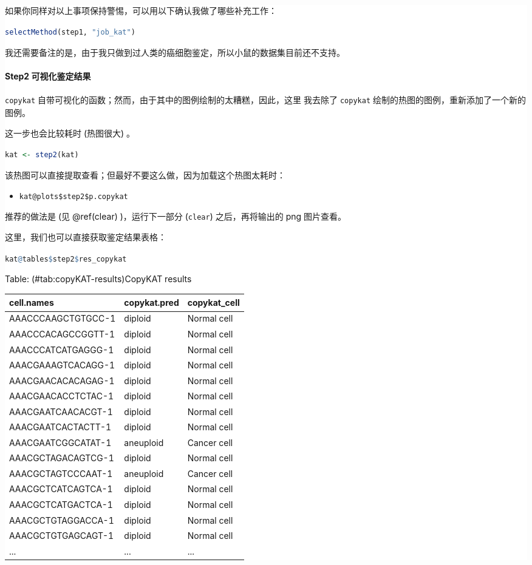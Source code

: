 如果你同样对以上事项保持警惕，可以用以下确认我做了哪些补充工作：


```r
selectMethod(step1, "job_kat")
```

我还需要备注的是，由于我只做到过人类的癌细胞鉴定，所以小鼠的数据集目前还不支持。

#### Step2 可视化鉴定结果

`copykat` 自带可视化的函数；然而，由于其中的图例绘制的太糟糕，因此，这里
我去除了 `copykat` 绘制的热图的图例，重新添加了一个新的图例。

这一步也会比较耗时 (热图很大) 。


```r
kat <- step2(kat)
```

该热图可以直接提取查看；但最好不要这么做，因为加载这个热图太耗时：

- `kat@plots$step2$p.copykat`

推荐的做法是 (见 \@ref(clear) )，运行下一部分 (`clear`) 之后，再将输出的 png 图片查看。  

这里，我们也可以直接获取鉴定结果表格：


```r
kat@tables$step2$res_copykat
```


Table: (\#tab:copyKAT-results)CopyKAT results

|cell.names         |copykat.pred |copykat_cell |
|:------------------|:------------|:------------|
|AAACCCAAGCTGTGCC-1 |diploid      |Normal cell  |
|AAACCCACAGCCGGTT-1 |diploid      |Normal cell  |
|AAACCCATCATGAGGG-1 |diploid      |Normal cell  |
|AAACGAAAGTCACAGG-1 |diploid      |Normal cell  |
|AAACGAACACACAGAG-1 |diploid      |Normal cell  |
|AAACGAACACCTCTAC-1 |diploid      |Normal cell  |
|AAACGAATCAACACGT-1 |diploid      |Normal cell  |
|AAACGAATCACTACTT-1 |diploid      |Normal cell  |
|AAACGAATCGGCATAT-1 |aneuploid    |Cancer cell  |
|AAACGCTAGACAGTCG-1 |diploid      |Normal cell  |
|AAACGCTAGTCCCAAT-1 |aneuploid    |Cancer cell  |
|AAACGCTCATCAGTCA-1 |diploid      |Normal cell  |
|AAACGCTCATGACTCA-1 |diploid      |Normal cell  |
|AAACGCTGTAGGACCA-1 |diploid      |Normal cell  |
|AAACGCTGTGAGCAGT-1 |diploid      |Normal cell  |
|...                |...          |...          |
